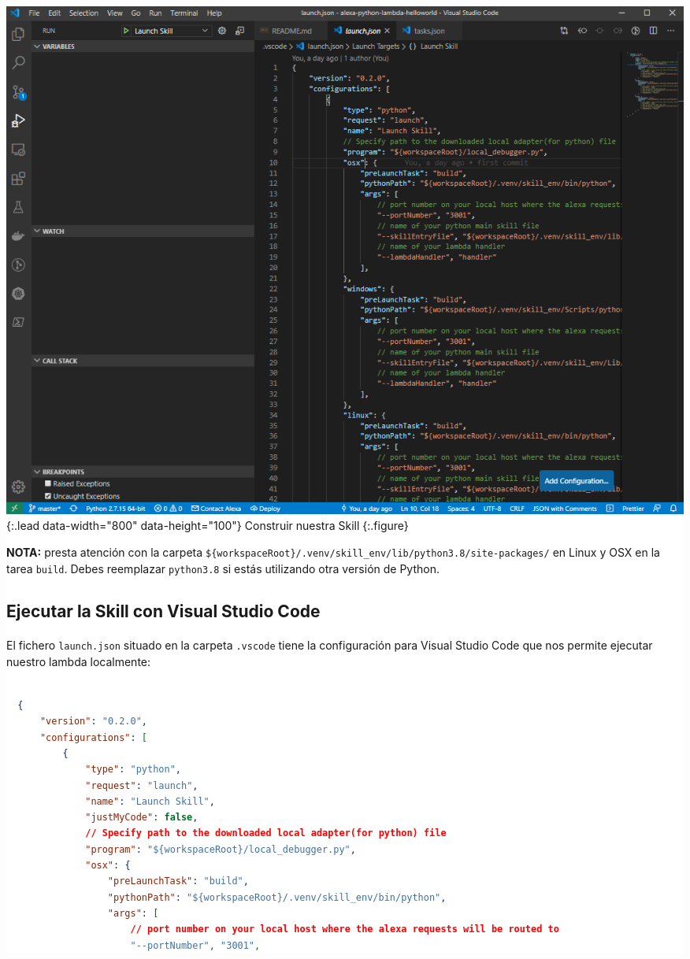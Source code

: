   ![Full-width image](/assets/img/blog/tutorials/alexa-python/run.png){:.lead data-width="800" data-height="100"}
Construir nuestra Skill
  {:.figure}


**NOTA:** presta atención con la carpeta `${workspaceRoot}/.venv/skill_env/lib/python3.8/site-packages/` en Linux y OSX en la tarea `build`. 
Debes reemplazar `python3.8` si estás utilizando otra versión de Python.

## Ejecutar la Skill con Visual Studio Code

El fichero `launch.json` situado en la carpeta `.vscode` tiene la configuración para Visual Studio Code que nos permite ejecutar nuestro lambda localmente:

```json

  {
      "version": "0.2.0",
      "configurations": [
          {
              "type": "python",
              "request": "launch",
              "name": "Launch Skill",
              "justMyCode": false,
              // Specify path to the downloaded local adapter(for python) file
              "program": "${workspaceRoot}/local_debugger.py",
              "osx": {
                  "preLaunchTask": "build",
                  "pythonPath": "${workspaceRoot}/.venv/skill_env/bin/python",
                  "args": [
                      // port number on your local host where the alexa requests will be routed to
                      "--portNumber", "3001",
```